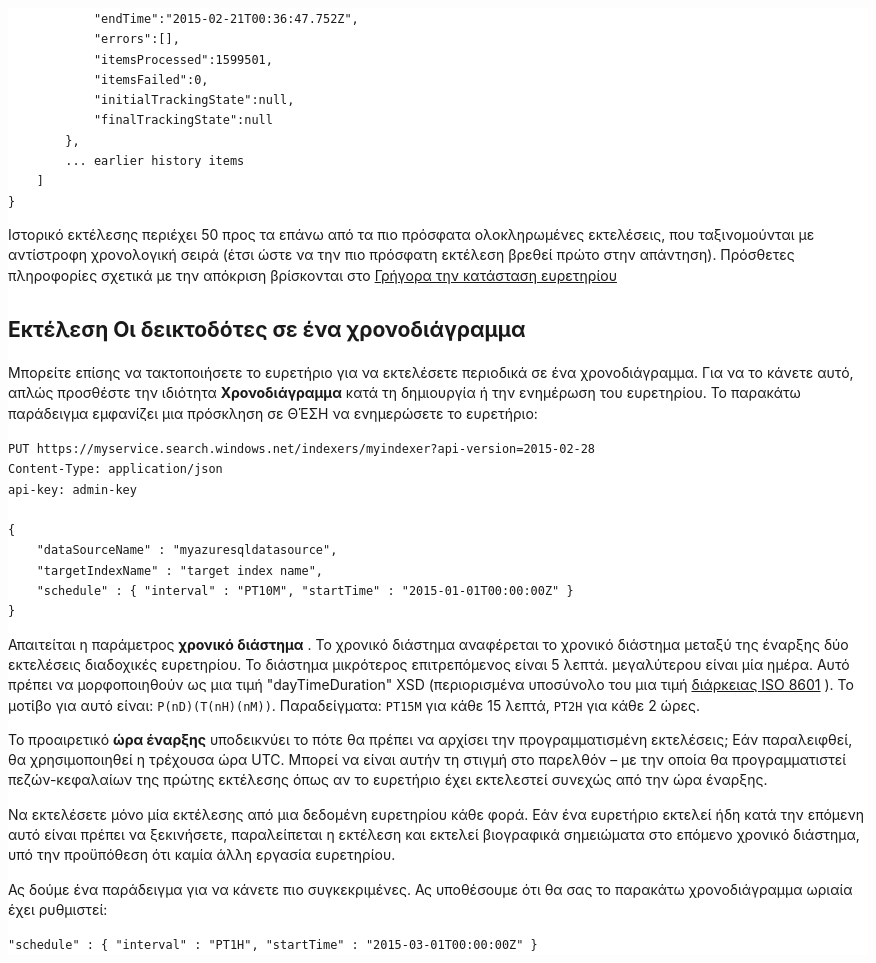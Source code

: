                 "endTime":"2015-02-21T00:36:47.752Z",
                "errors":[],
                "itemsProcessed":1599501,
                "itemsFailed":0,
                "initialTrackingState":null,
                "finalTrackingState":null 
            },
            ... earlier history items 
        ]
    }

Ιστορικό εκτέλεσης περιέχει 50 προς τα επάνω από τα πιο πρόσφατα ολοκληρωμένες εκτελέσεις, που ταξινομούνται με αντίστροφη χρονολογική σειρά (έτσι ώστε να την πιο πρόσφατη εκτέλεση βρεθεί πρώτο στην απάντηση). Πρόσθετες πληροφορίες σχετικά με την απόκριση βρίσκονται στο [Γρήγορα την κατάσταση ευρετηρίου](http://go.microsoft.com/fwlink/p/?LinkId=528198)

## <a name="run-indexers-on-a-schedule"></a>Εκτέλεση Οι δεικτοδότες σε ένα χρονοδιάγραμμα

Μπορείτε επίσης να τακτοποιήσετε το ευρετήριο για να εκτελέσετε περιοδικά σε ένα χρονοδιάγραμμα. Για να το κάνετε αυτό, απλώς προσθέστε την ιδιότητα **Χρονοδιάγραμμα** κατά τη δημιουργία ή την ενημέρωση του ευρετηρίου. Το παρακάτω παράδειγμα εμφανίζει μια πρόσκληση σε ΘΈΣΗ να ενημερώσετε το ευρετήριο:

    PUT https://myservice.search.windows.net/indexers/myindexer?api-version=2015-02-28 
    Content-Type: application/json
    api-key: admin-key 

    { 
        "dataSourceName" : "myazuresqldatasource",
        "targetIndexName" : "target index name",
        "schedule" : { "interval" : "PT10M", "startTime" : "2015-01-01T00:00:00Z" }
    }

Απαιτείται η παράμετρος **χρονικό διάστημα** . Το χρονικό διάστημα αναφέρεται το χρονικό διάστημα μεταξύ της έναρξης δύο εκτελέσεις διαδοχικές ευρετηρίου. Το διάστημα μικρότερος επιτρεπόμενος είναι 5 λεπτά. μεγαλύτερου είναι μία ημέρα. Αυτό πρέπει να μορφοποιηθούν ως μια τιμή "dayTimeDuration" XSD (περιορισμένα υποσύνολο του μια τιμή [διάρκειας ISO 8601](http://www.w3.org/TR/xmlschema11-2/#dayTimeDuration) ). Το μοτίβο για αυτό είναι: `P(nD)(T(nH)(nM))`. Παραδείγματα: `PT15M` για κάθε 15 λεπτά, `PT2H` για κάθε 2 ώρες.

Το προαιρετικό **ώρα έναρξης** υποδεικνύει το πότε θα πρέπει να αρχίσει την προγραμματισμένη εκτελέσεις; Εάν παραλειφθεί, θα χρησιμοποιηθεί η τρέχουσα ώρα UTC. Μπορεί να είναι αυτήν τη στιγμή στο παρελθόν – με την οποία θα προγραμματιστεί πεζών-κεφαλαίων της πρώτης εκτέλεσης όπως αν το ευρετήριο έχει εκτελεστεί συνεχώς από την ώρα έναρξης.  

Να εκτελέσετε μόνο μία εκτέλεσης από μια δεδομένη ευρετηρίου κάθε φορά. Εάν ένα ευρετήριο εκτελεί ήδη κατά την επόμενη αυτό είναι πρέπει να ξεκινήσετε, παραλείπεται η εκτέλεση και εκτελεί βιογραφικά σημειώματα στο επόμενο χρονικό διάστημα, υπό την προϋπόθεση ότι καμία άλλη εργασία ευρετηρίου.

Ας δούμε ένα παράδειγμα για να κάνετε πιο συγκεκριμένες. Ας υποθέσουμε ότι θα σας το παρακάτω χρονοδιάγραμμα ωριαία έχει ρυθμιστεί: 

    "schedule" : { "interval" : "PT1H", "startTime" : "2015-03-01T00:00:00Z" }
